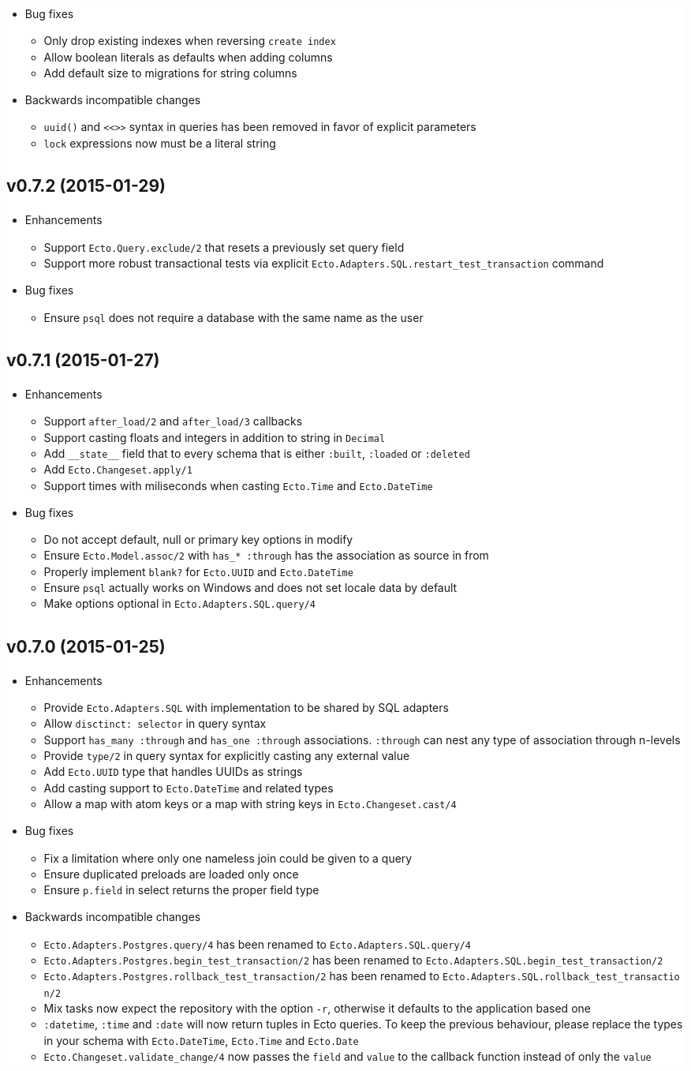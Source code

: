 * Bug fixes
  * Only drop existing indexes when reversing `create index`
  * Allow boolean literals as defaults when adding columns
  * Add default size to migrations for string columns

* Backwards incompatible changes
  * `uuid()` and `<<>>` syntax in queries has been removed in favor of explicit parameters
  * `lock` expressions now must be a literal string

## v0.7.2 (2015-01-29)

* Enhancements
  * Support `Ecto.Query.exclude/2` that resets a previously set query field
  * Support more robust transactional tests via explicit `Ecto.Adapters.SQL.restart_test_transaction` command

* Bug fixes
  * Ensure `psql` does not require a database with the same name as the user

## v0.7.1 (2015-01-27)

* Enhancements
  * Support `after_load/2` and `after_load/3` callbacks
  * Support casting floats and integers in addition to string in `Decimal`
  * Add `__state__` field that to every schema that is either `:built`, `:loaded` or `:deleted`
  * Add `Ecto.Changeset.apply/1`
  * Support times with miliseconds when casting `Ecto.Time` and `Ecto.DateTime`

* Bug fixes
  * Do not accept default, null or primary key options in modify
  * Ensure `Ecto.Model.assoc/2` with `has_* :through` has the association as source in from
  * Properly implement `blank?` for `Ecto.UUID` and `Ecto.DateTime`
  * Ensure `psql` actually works on Windows and does not set locale data by default
  * Make options optional in `Ecto.Adapters.SQL.query/4`

## v0.7.0 (2015-01-25)

* Enhancements
  * Provide `Ecto.Adapters.SQL` with implementation to be shared by SQL adapters
  * Allow `disctinct: selector` in query syntax
  * Support `has_many :through` and `has_one :through` associations. `:through` can nest any type of association through n-levels
  * Provide `type/2` in query syntax for explicitly casting any external value
  * Add `Ecto.UUID` type that handles UUIDs as strings
  * Add casting support to `Ecto.DateTime` and related types
  * Allow a map with atom keys or a map with string keys in `Ecto.Changeset.cast/4`

* Bug fixes
  * Fix a limitation where only one nameless join could be given to a query
  * Ensure duplicated preloads are loaded only once
  * Ensure `p.field` in select returns the proper field type

* Backwards incompatible changes
  * `Ecto.Adapters.Postgres.query/4` has been renamed to `Ecto.Adapters.SQL.query/4`
  * `Ecto.Adapters.Postgres.begin_test_transaction/2` has been renamed to `Ecto.Adapters.SQL.begin_test_transaction/2`
  * `Ecto.Adapters.Postgres.rollback_test_transaction/2` has been renamed to `Ecto.Adapters.SQL.rollback_test_transaction/2`
  * Mix tasks now expect the repository with the option `-r`, otherwise it defaults to the application based one
  * `:datetime`, `:time` and `:date` will now return tuples in Ecto queries. To keep the previous behaviour, please replace the types in your schema with `Ecto.DateTime`, `Ecto.Time` and `Ecto.Date`
  * `Ecto.Changeset.validate_change/4` now passes the `field` and `value` to the callback function instead of only the `value`
